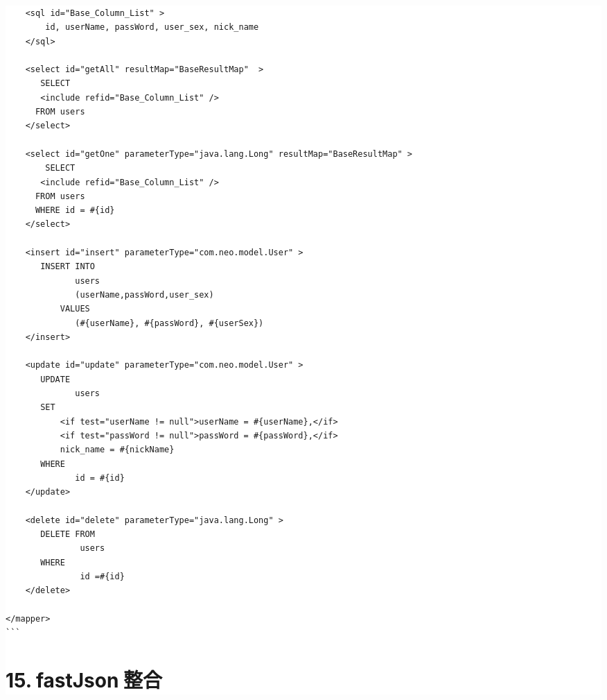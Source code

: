         <sql id="Base_Column_List" >
            id, userName, passWord, user_sex, nick_name
        </sql>
    
        <select id="getAll" resultMap="BaseResultMap"  >
           SELECT 
           <include refid="Base_Column_List" />
          FROM users
        </select>
    
        <select id="getOne" parameterType="java.lang.Long" resultMap="BaseResultMap" >
            SELECT 
           <include refid="Base_Column_List" />
          FROM users
          WHERE id = #{id}
        </select>
    
        <insert id="insert" parameterType="com.neo.model.User" >
           INSERT INTO 
                  users
                  (userName,passWord,user_sex) 
               VALUES
                  (#{userName}, #{passWord}, #{userSex})
        </insert>
        
        <update id="update" parameterType="com.neo.model.User" >
           UPDATE 
                  users 
           SET 
               <if test="userName != null">userName = #{userName},</if>
               <if test="passWord != null">passWord = #{passWord},</if>
               nick_name = #{nickName}
           WHERE 
                  id = #{id}
        </update>
        
        <delete id="delete" parameterType="java.lang.Long" >
           DELETE FROM
                   users 
           WHERE 
                   id =#{id}
        </delete>
    
    </mapper>
    ```











# 15. fastJson 整合

